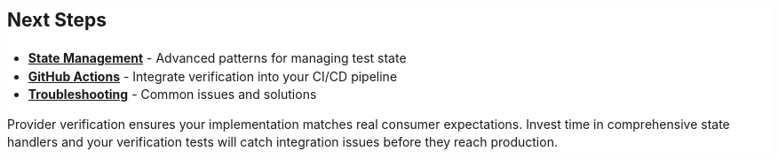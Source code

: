 
## Next Steps

- **[State Management](/providers/state-management/)** - Advanced patterns for managing test state
- **[GitHub Actions](/providers/github-actions/)** - Integrate verification into your CI/CD pipeline
- **[Troubleshooting](/providers/troubleshooting/)** - Common issues and solutions

Provider verification ensures your implementation matches real consumer expectations. Invest time in comprehensive state handlers and your verification tests will catch integration issues before they reach production.